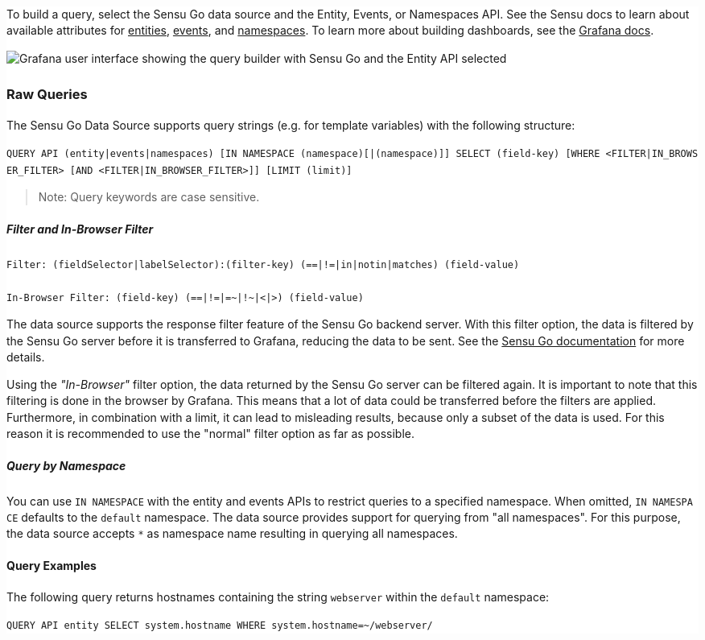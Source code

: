 To build a query, select the Sensu Go data source and the Entity, Events, or Namespaces API.
See the Sensu docs to learn about available attributes for [entities][6], [events][7], and [namespaces][8].
To learn more about building dashboards, see the [Grafana docs][9].

<img alt="Grafana user interface showing the query builder with Sensu Go and the Entity API selected"
  src="https://raw.githubusercontent.com/sensu/grafana-sensu-go-datasource/master/images/build-query.png"
  width="750"
/>

### Raw Queries

The Sensu Go Data Source supports query strings (e.g. for template variables) with the following structure:

    QUERY API (entity|events|namespaces) [IN NAMESPACE (namespace)[|(namespace)]] SELECT (field-key) [WHERE <FILTER|IN_BROWSER_FILTER> [AND <FILTER|IN_BROWSER_FILTER>]] [LIMIT (limit)]

> Note: Query keywords are case sensitive.

##### Filter and In-Browser Filter

    Filter: (fieldSelector|labelSelector):(filter-key) (==|!=|in|notin|matches) (field-value)

    In-Browser Filter: (field-key) (==|!=|=~|!~|<|>) (field-value)

The data source supports the response filter feature of the Sensu Go backend server.
With this filter option, the data is filtered by the Sensu Go server before it is transferred to Grafana, reducing the data to be sent.
See the [Sensu Go documentation][response-filtering] for more details.

Using the _"In-Browser"_ filter option, the data returned by the Sensu Go server can be filtered again. It is important to note that this filtering is done in the browser by Grafana. This means that a lot of data could be transferred before the filters are applied. Furthermore, in combination with a limit, it can lead to misleading results, because only a subset of the data is used. For this reason it is recommended to use the "normal" filter option as far as possible.

##### Query by Namespace

You can use `IN NAMESPACE` with the entity and events APIs to restrict queries to a specified namespace.
When omitted, `IN NAMESPACE` defaults to the `default` namespace.
The data source provides support for querying from "all namespaces".
For this purpose, the data source accepts `*` as namespace name resulting in querying all namespaces.

#### Query Examples

The following query returns hostnames containing the string `webserver` within the `default` namespace:

```
QUERY API entity SELECT system.hostname WHERE system.hostname=~/webserver/
```


[1]: https://grafana.com/docs/plugins/
[2]: https://github.com/sensu/grafana-sensu-go-datasource/releases
[3]: https://grafana.com/docs/plugins/installation/
[4]: https://docs.sensu.io/sensu-go/latest/reference/backend/#general-configuration-flags
[5]: https://docs.sensu.io/sensu-go/latest/reference/rbac/#assigning-group-permissions-across-all-namespaces
[6]: https://docs.sensu.io/sensu-go/latest/reference/entities/
[7]: https://docs.sensu.io/sensu-go/latest/reference/events/
[8]: https://docs.sensu.io/sensu-go/latest/reference/rbac/#namespaces
[9]: https://grafana.com/docs/guides/basic_concepts/
[10]: https://www.npmjs.com/package/release-it
[npm]: https://www.npmjs.com/get-npm
[api_key_doc]: https://docs.sensu.io/sensu-go/latest/reference/apikeys/
[response-filtering]: https://docs.sensu.io/sensu-go/latest/api/#response-filtering